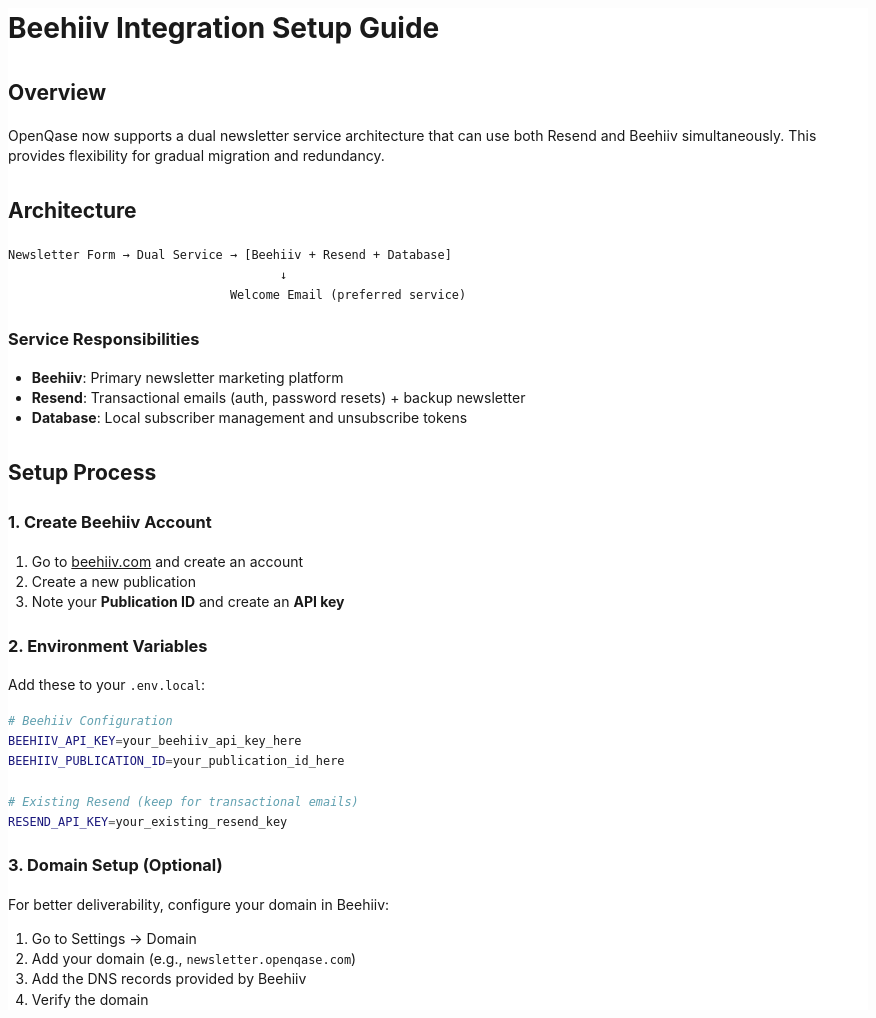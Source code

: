 # Beehiiv Integration Setup Guide

## Overview

OpenQase now supports a dual newsletter service architecture that can use both Resend and Beehiiv simultaneously. This provides flexibility for gradual migration and redundancy.

## Architecture

```
Newsletter Form → Dual Service → [Beehiiv + Resend + Database]
                                      ↓
                               Welcome Email (preferred service)
```

### Service Responsibilities

- **Beehiiv**: Primary newsletter marketing platform
- **Resend**: Transactional emails (auth, password resets) + backup newsletter
- **Database**: Local subscriber management and unsubscribe tokens

## Setup Process

### 1. Create Beehiiv Account

1. Go to [beehiiv.com](https://beehiiv.com) and create an account
2. Create a new publication
3. Note your **Publication ID** and create an **API key**

### 2. Environment Variables

Add these to your `.env.local`:

```bash
# Beehiiv Configuration
BEEHIIV_API_KEY=your_beehiiv_api_key_here
BEEHIIV_PUBLICATION_ID=your_publication_id_here

# Existing Resend (keep for transactional emails)
RESEND_API_KEY=your_existing_resend_key
```

### 3. Domain Setup (Optional)

For better deliverability, configure your domain in Beehiiv:

1. Go to Settings → Domain
2. Add your domain (e.g., `newsletter.openqase.com`)
3. Add the DNS records provided by Beehiiv
4. Verify the domain

